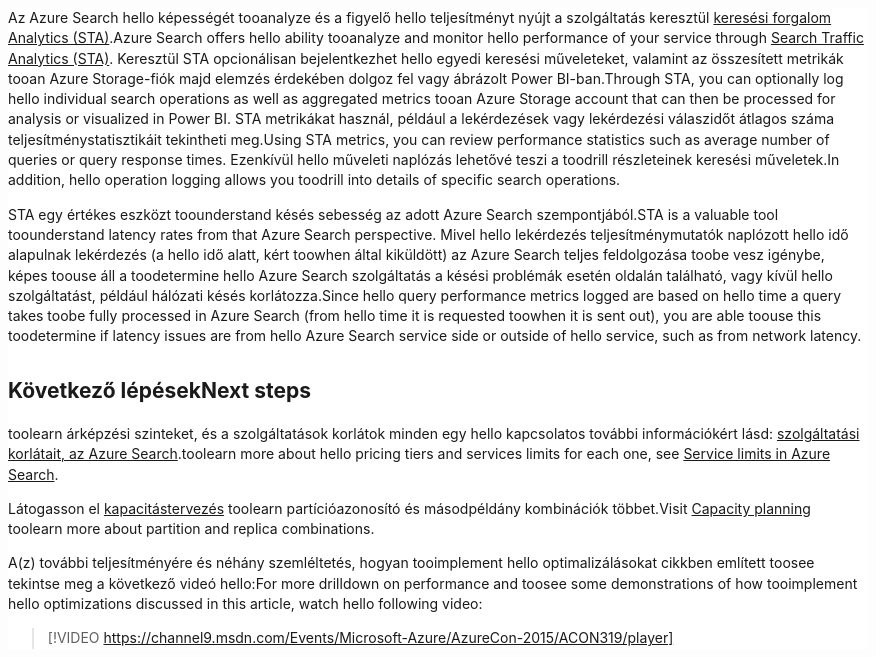 <span data-ttu-id="0ca51-190">Az Azure Search hello képességét tooanalyze és a figyelő hello teljesítményt nyújt a szolgáltatás keresztül [keresési forgalom Analytics (STA)](search-traffic-analytics.md).</span><span class="sxs-lookup"><span data-stu-id="0ca51-190">Azure Search offers hello ability tooanalyze and monitor hello performance of your service through [Search Traffic Analytics (STA)](search-traffic-analytics.md).</span></span> <span data-ttu-id="0ca51-191">Keresztül STA opcionálisan bejelentkezhet hello egyedi keresési műveleteket, valamint az összesített metrikák tooan Azure Storage-fiók majd elemzés érdekében dolgoz fel vagy ábrázolt Power BI-ban.</span><span class="sxs-lookup"><span data-stu-id="0ca51-191">Through STA, you can optionally log hello individual search operations as well as aggregated metrics tooan Azure Storage account that can then be processed for analysis or visualized in Power BI.</span></span>  <span data-ttu-id="0ca51-192">STA metrikákat használ, például a lekérdezések vagy lekérdezési válaszidőt átlagos száma teljesítménystatisztikáit tekintheti meg.</span><span class="sxs-lookup"><span data-stu-id="0ca51-192">Using STA metrics, you can review performance statistics such as average number of queries or query response times.</span></span>  <span data-ttu-id="0ca51-193">Ezenkívül hello műveleti naplózás lehetővé teszi a toodrill részleteinek keresési műveletek.</span><span class="sxs-lookup"><span data-stu-id="0ca51-193">In addition, hello operation logging allows you toodrill into details of specific search operations.</span></span>

<span data-ttu-id="0ca51-194">STA egy értékes eszközt toounderstand késés sebesség az adott Azure Search szempontjából.</span><span class="sxs-lookup"><span data-stu-id="0ca51-194">STA is a valuable tool toounderstand latency rates from that Azure Search perspective.</span></span>  <span data-ttu-id="0ca51-195">Mivel hello lekérdezés teljesítménymutatók naplózott hello idő alapulnak lekérdezés (a hello idő alatt, kért toowhen által kiküldött) az Azure Search teljes feldolgozása toobe vesz igénybe, képes toouse áll a toodetermine hello Azure Search szolgáltatás a késési problémák esetén oldalán található, vagy kívül hello szolgáltatást, például hálózati késés korlátozza.</span><span class="sxs-lookup"><span data-stu-id="0ca51-195">Since hello query performance metrics logged are based on hello time a query takes toobe fully processed in Azure Search (from hello time it is requested toowhen it is sent out), you are able toouse this toodetermine if latency issues are from hello Azure Search service side or outside of hello service, such as from network latency.</span></span>  

## <a name="next-steps"></a><span data-ttu-id="0ca51-196">Következő lépések</span><span class="sxs-lookup"><span data-stu-id="0ca51-196">Next steps</span></span>
<span data-ttu-id="0ca51-197">toolearn árképzési szinteket, és a szolgáltatások korlátok minden egy hello kapcsolatos további információkért lásd: [szolgáltatási korlátait, az Azure Search](search-limits-quotas-capacity.md).</span><span class="sxs-lookup"><span data-stu-id="0ca51-197">toolearn more about hello pricing tiers and services limits for each one, see [Service limits in Azure Search](search-limits-quotas-capacity.md).</span></span>

<span data-ttu-id="0ca51-198">Látogasson el [kapacitástervezés](search-capacity-planning.md) toolearn partícióazonosító és másodpéldány kombinációk többet.</span><span class="sxs-lookup"><span data-stu-id="0ca51-198">Visit [Capacity planning](search-capacity-planning.md) toolearn more about partition and replica combinations.</span></span>

<span data-ttu-id="0ca51-199">A(z) további teljesítményére és néhány szemléltetés, hogyan tooimplement hello optimalizálásokat cikkben említett toosee tekintse meg a következő videó hello:</span><span class="sxs-lookup"><span data-stu-id="0ca51-199">For more drilldown on performance and toosee some demonstrations of how tooimplement hello optimizations discussed in this article, watch hello following video:</span></span>

> [!VIDEO https://channel9.msdn.com/Events/Microsoft-Azure/AzureCon-2015/ACON319/player]
> 
> 


[1]: ./media/search-performance-optimization/geo-redundancy.png
[2]: ./media/search-performance-optimization/scale-indexers.png
[3]: ./media/search-performance-optimization/geo-search-traffic-mgr.png
